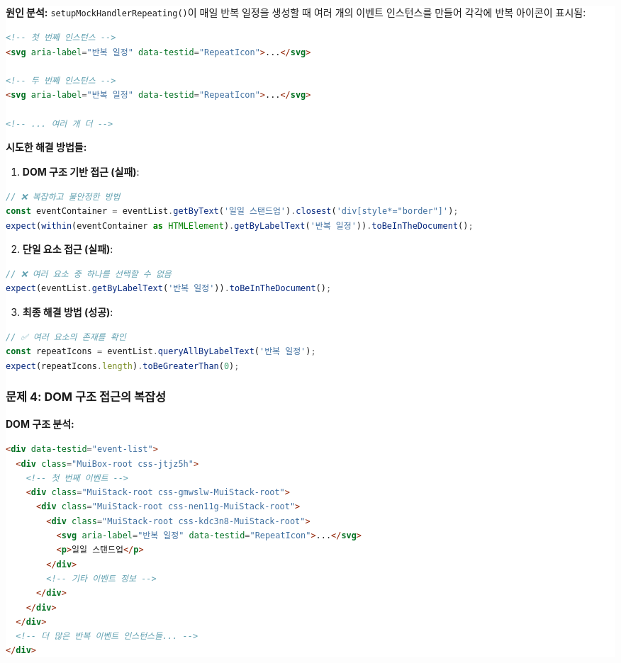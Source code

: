 **원인 분석:**
`setupMockHandlerRepeating()`이 매일 반복 일정을 생성할 때 여러 개의 이벤트 인스턴스를 만들어 각각에 반복 아이콘이 표시됨:

```html
<!-- 첫 번째 인스턴스 -->
<svg aria-label="반복 일정" data-testid="RepeatIcon">...</svg>

<!-- 두 번째 인스턴스 -->
<svg aria-label="반복 일정" data-testid="RepeatIcon">...</svg>

<!-- ... 여러 개 더 -->
```

**시도한 해결 방법들:**

1. **DOM 구조 기반 접근 (실패)**:

```typescript
// ❌ 복잡하고 불안정한 방법
const eventContainer = eventList.getByText('일일 스탠드업').closest('div[style*="border"]');
expect(within(eventContainer as HTMLElement).getByLabelText('반복 일정')).toBeInTheDocument();
```

2. **단일 요소 접근 (실패)**:

```typescript
// ❌ 여러 요소 중 하나를 선택할 수 없음
expect(eventList.getByLabelText('반복 일정')).toBeInTheDocument();
```

3. **최종 해결 방법 (성공)**:

```typescript
// ✅ 여러 요소의 존재를 확인
const repeatIcons = eventList.queryAllByLabelText('반복 일정');
expect(repeatIcons.length).toBeGreaterThan(0);
```

### 문제 4: DOM 구조 접근의 복잡성

**DOM 구조 분석:**

```html
<div data-testid="event-list">
  <div class="MuiBox-root css-jtjz5h">
    <!-- 첫 번째 이벤트 -->
    <div class="MuiStack-root css-gmwslw-MuiStack-root">
      <div class="MuiStack-root css-nen11g-MuiStack-root">
        <div class="MuiStack-root css-kdc3n8-MuiStack-root">
          <svg aria-label="반복 일정" data-testid="RepeatIcon">...</svg>
          <p>일일 스탠드업</p>
        </div>
        <!-- 기타 이벤트 정보 -->
      </div>
    </div>
  </div>
  <!-- 더 많은 반복 이벤트 인스턴스들... -->
</div>
```
